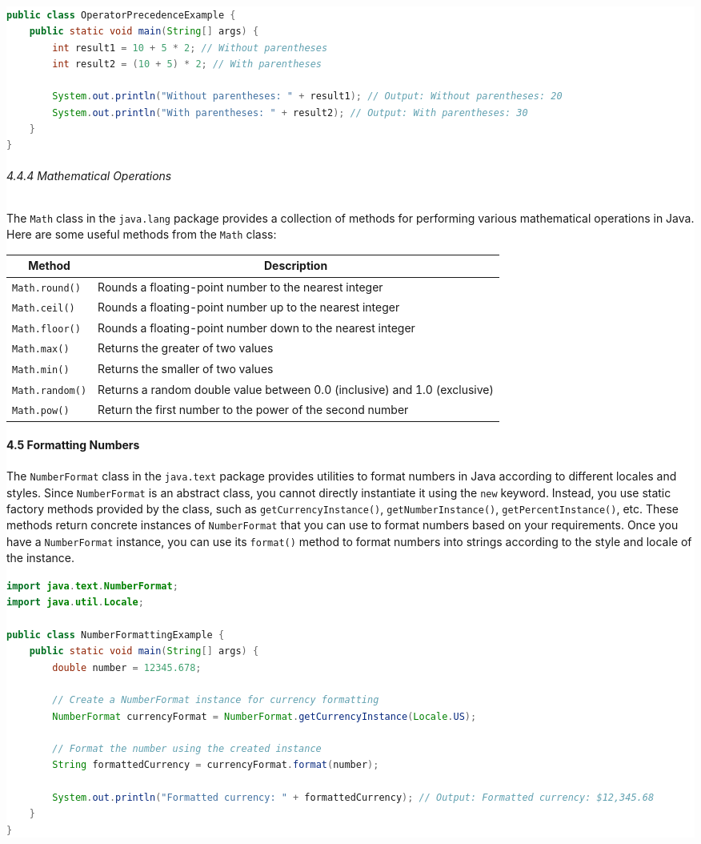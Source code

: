 ```java
public class OperatorPrecedenceExample {
    public static void main(String[] args) {
        int result1 = 10 + 5 * 2; // Without parentheses
        int result2 = (10 + 5) * 2; // With parentheses

        System.out.println("Without parentheses: " + result1); // Output: Without parentheses: 20
        System.out.println("With parentheses: " + result2); // Output: With parentheses: 30
    }
}
```

###### 4.4.4 Mathematical Operations

The `Math` class in the `java.lang` package provides a collection of methods for performing various mathematical operations in Java. Here are some useful methods from the `Math` class:

| Method          | Description                                                               |
| --------------- | ------------------------------------------------------------------------- |
| `Math.round()`  | Rounds a floating-point number to the nearest integer                     |
| `Math.ceil()`   | Rounds a floating-point number up to the nearest integer                  |
| `Math.floor()`  | Rounds a floating-point number down to the nearest integer                |
| `Math.max()`    | Returns the greater of two values                                         |
| `Math.min()`    | Returns the smaller of two values                                         |
| `Math.random()` | Returns a random double value between 0.0 (inclusive) and 1.0 (exclusive) |
| `Math.pow()`    | Return the first number to the power of the second number                 |

#### 4.5 Formatting Numbers

The `NumberFormat` class in the `java.text` package provides utilities to format numbers in Java according to different locales and styles. Since `NumberFormat` is an abstract class, you cannot directly instantiate it using the `new` keyword. Instead, you use static factory methods provided by the class, such as `getCurrencyInstance()`, `getNumberInstance()`, `getPercentInstance()`, etc. These methods return concrete instances of `NumberFormat` that you can use to format numbers based on your requirements. Once you have a `NumberFormat` instance, you can use its `format()` method to format numbers into strings according to the style and locale of the instance.

```java
import java.text.NumberFormat;
import java.util.Locale;

public class NumberFormattingExample {
    public static void main(String[] args) {
        double number = 12345.678;

        // Create a NumberFormat instance for currency formatting
        NumberFormat currencyFormat = NumberFormat.getCurrencyInstance(Locale.US);

        // Format the number using the created instance
        String formattedCurrency = currencyFormat.format(number);

        System.out.println("Formatted currency: " + formattedCurrency); // Output: Formatted currency: $12,345.68
    }
}
```
